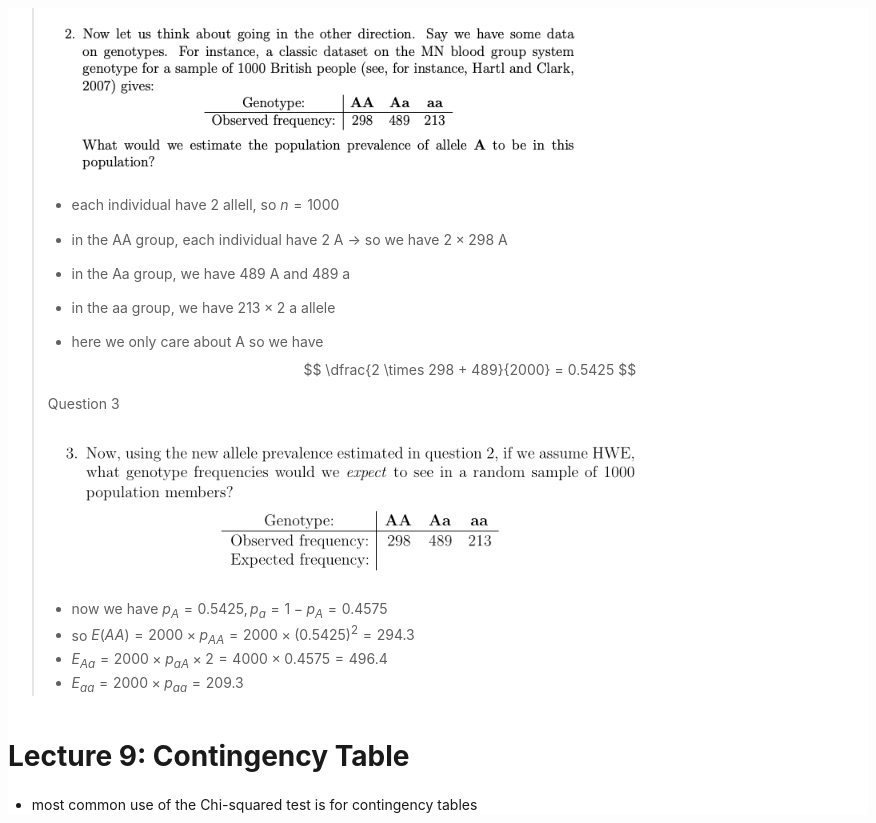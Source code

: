 >
> <img src="pictures/image-20240123155430792.png" alt="image-20240123155430792" style="zoom:80%;" /> 
>
> - each individual have 2 allell, so $n = 1000$
>
> - in the AA group, each individual have 2 A &rightarrow; so we have $2 \times 298$ A
>
> - in the Aa group, we have 489 A and 489 a
>
> - in the aa group, we have $213 \times 2$ a allele
>
> - here we only care about A so we have
>   $$
>   \dfrac{2 \times 298 + 489}{2000} = 0.5425
>   $$
>
> Question 3
>
> <img src="pictures/image-20240123155648496.png" alt="image-20240123155648496" style="zoom:80%;" /> 
>
> - now we have $p_{A} = 0.5425, p_{a} = 1- p_A = 0.4575$
> - so $E(AA) = 2000 \times p_{AA} = 2000 \times (0.5425)^2 = 294.3$
> - $E_{Aa} = 2000 \times p_{aA} \times 2 = 4000 \times 0.4575 = 496.4$
> - $E_{aa} = 2000 \times p_{aa} = 209.3$



# Lecture 9: Contingency Table

- most common use of the Chi-squared test is for contingency tables
